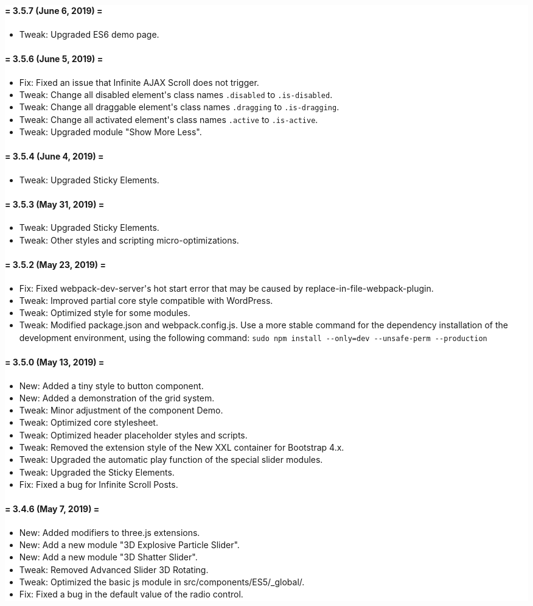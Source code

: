 
#### = 3.5.7 (June 6, 2019) =

* Tweak: Upgraded ES6 demo page.


#### = 3.5.6 (June 5, 2019) =

* Fix: Fixed an issue that Infinite AJAX Scroll does not trigger.
* Tweak: Change all disabled element's class names `.disabled` to `.is-disabled`.
* Tweak: Change all draggable element's class names `.dragging` to `.is-dragging`.
* Tweak: Change all activated element's class names `.active` to `.is-active`.
* Tweak: Upgraded module "Show More Less".



#### = 3.5.4 (June 4, 2019) =

* Tweak: Upgraded Sticky Elements.


#### = 3.5.3 (May 31, 2019) =

* Tweak: Upgraded Sticky Elements.
* Tweak: Other styles and scripting micro-optimizations.


#### = 3.5.2 (May 23, 2019) =

* Fix: Fixed webpack-dev-server's hot start error that may be caused by replace-in-file-webpack-plugin.
* Tweak: Improved partial core style compatible with WordPress.
* Tweak: Optimized style for some modules.
* Tweak: Modified package.json and webpack.config.js. Use a more stable command for the dependency installation of the development environment, using the following command: `sudo npm install --only=dev --unsafe-perm --production`



#### = 3.5.0 (May 13, 2019) =

* New: Added a tiny style to button component.
* New: Added a demonstration of the grid system.
* Tweak: Minor adjustment of the component Demo.
* Tweak: Optimized core stylesheet.
* Tweak: Optimized header placeholder styles and scripts.
* Tweak: Removed the extension style of the New XXL container for Bootstrap 4.x.
* Tweak: Upgraded the automatic play function of the special slider modules.
* Tweak: Upgraded the Sticky Elements.
* Fix: Fixed a bug for Infinite Scroll Posts.


 
 
#### = 3.4.6 (May 7, 2019) =

* New: Added modifiers to three.js extensions.
* New: Add a new module "3D Explosive Particle Slider".
* New: Add a new module "3D Shatter Slider".
* Tweak: Removed Advanced Slider 3D Rotating.
* Tweak: Optimized the basic js module in src/components/ES5/_global/.
* Fix: Fixed a bug in the default value of the radio control.
